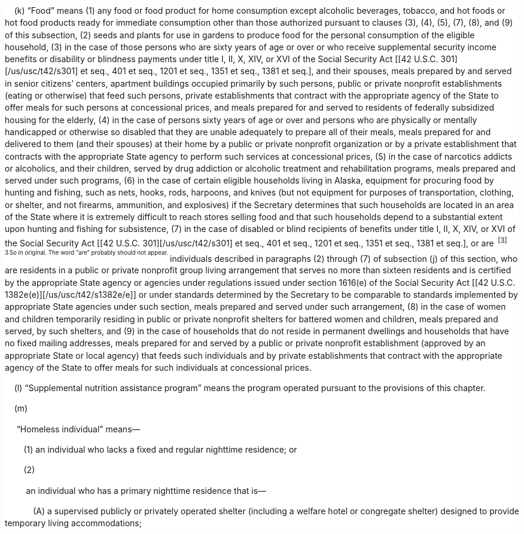     (k) “Food” means (1) any food or food product for home consumption except alcoholic beverages, tobacco, and hot foods or hot food products ready for immediate consumption other than those authorized pursuant to clauses (3), (4), (5), (7), (8), and (9) of this subsection, (2) seeds and plants for use in gardens to produce food for the personal consumption of the eligible household, (3) in the case of those persons who are sixty years of age or over or who receive supplemental security income benefits or disability or blindness payments under title I, II, X, XIV, or XVI of the Social Security Act \[[42 U.S.C. 301][/us/usc/t42/s301] et seq., 401 et seq., 1201 et seq., 1351 et seq., 1381 et seq.\], and their spouses, meals prepared by and served in senior citizens’ centers, apartment buildings occupied primarily by such persons, public or private nonprofit establishments (eating or otherwise) that feed such persons, private establishments that contract with the appropriate agency of the State to offer meals for such persons at concessional prices, and meals prepared for and served to residents of federally subsidized housing for the elderly, (4) in the case of persons sixty years of age or over and persons who are physically or mentally handicapped or otherwise so disabled that they are unable adequately to prepare all of their meals, meals prepared for and delivered to them (and their spouses) at their home by a public or private nonprofit organization or by a private establishment that contracts with the appropriate State agency to perform such services at concessional prices, (5) in the case of narcotics addicts or alcoholics, and their children, served by drug addiction or alcoholic treatment and rehabilitation programs, meals prepared and served under such programs, (6) in the case of certain eligible households living in Alaska, equipment for procuring food by hunting and fishing, such as nets, hooks, rods, harpoons, and knives (but not equipment for purposes of transportation, clothing, or shelter, and not firearms, ammunition, and explosives) if the Secretary determines that such households are located in an area of the State where it is extremely difficult to reach stores selling food and that such households depend to a substantial extent upon hunting and fishing for subsistence, (7) in the case of disabled or blind recipients of benefits under title I, II, X, XIV, or XVI of the Social Security Act \[[42 U.S.C. 301][/us/usc/t42/s301] et seq., 401 et seq., 1201 et seq., 1351 et seq., 1381 et seq.\], or are  <sup>\[3\]</sup>  <sup><sup> 3 So in original. The word “are” probably should not appear. </sup></sup>  individuals described in paragraphs (2) through (7) of subsection (j) of this section, who are residents in a public or private nonprofit group living arrangement that serves no more than sixteen residents and is certified by the appropriate State agency or agencies under regulations issued under section 1616(e) of the Social Security Act \[[42 U.S.C. 1382e(e)][/us/usc/t42/s1382e/e]\] or under standards determined by the Secretary to be comparable to standards implemented by appropriate State agencies under such section, meals prepared and served under such arrangement, (8) in the case of women and children temporarily residing in public or private nonprofit shelters for battered women and children, meals prepared and served, by such shelters, and (9) in the case of households that do not reside in permanent dwellings and households that have no fixed mailing addresses, meals prepared for and served by a public or private nonprofit establishment (approved by an appropriate State or local agency) that feeds such individuals and by private establishments that contract with the appropriate agency of the State to offer meals for such individuals at concessional prices.

    (l) “Supplemental nutrition assistance program” means the program operated pursuant to the provisions of this chapter.

    (m)

     “Homeless individual” means—

        (1) an individual who lacks a fixed and regular nighttime residence; or

        (2)

         an individual who has a primary nighttime residence that is—

            (A) a supervised publicly or privately operated shelter (including a welfare hotel or congregate shelter) designed to provide temporary living accommodations;
